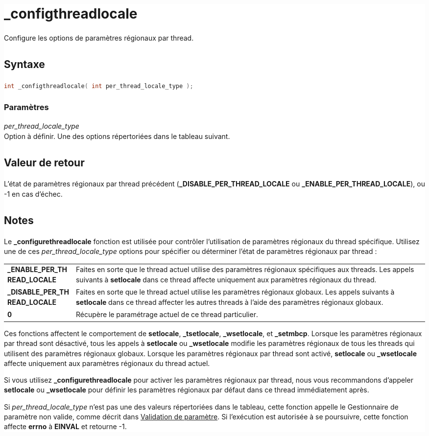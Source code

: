 # <a name="configthreadlocale"></a>_configthreadlocale

Configure les options de paramètres régionaux par thread.

## <a name="syntax"></a>Syntaxe

```C
int _configthreadlocale( int per_thread_locale_type );
```

### <a name="parameters"></a>Paramètres

*per_thread_locale_type*<br/>
Option à définir. Une des options répertoriées dans le tableau suivant.

## <a name="return-value"></a>Valeur de retour

L’état de paramètres régionaux par thread précédent (**_DISABLE_PER_THREAD_LOCALE** ou **_ENABLE_PER_THREAD_LOCALE**), ou -1 en cas d’échec.

## <a name="remarks"></a>Notes

Le **_configurethreadlocale** fonction est utilisée pour contrôler l’utilisation de paramètres régionaux du thread spécifique. Utilisez une de ces *per_thread_locale_type* options pour spécifier ou déterminer l’état de paramètres régionaux par thread :

|||
|-|-|
**_ENABLE_PER_THREAD_LOCALE**|Faites en sorte que le thread actuel utilise des paramètres régionaux spécifiques aux threads. Les appels suivants à **setlocale** dans ce thread affecte uniquement aux paramètres régionaux du thread.
**_DISABLE_PER_THREAD_LOCALE**|Faites en sorte que le thread actuel utilise les paramètres régionaux globaux. Les appels suivants à **setlocale** dans ce thread affecter les autres threads à l’aide des paramètres régionaux globaux.
**0**|Récupère le paramétrage actuel de ce thread particulier.

Ces fonctions affectent le comportement de **setlocale**, **_tsetlocale**, **_wsetlocale**, et **_setmbcp**. Lorsque les paramètres régionaux par thread sont désactivé, tous les appels à **setlocale** ou **_wsetlocale** modifie les paramètres régionaux de tous les threads qui utilisent des paramètres régionaux globaux. Lorsque les paramètres régionaux par thread sont activé, **setlocale** ou **_wsetlocale** affecte uniquement aux paramètres régionaux du thread actuel.

Si vous utilisez **_configurethreadlocale** pour activer les paramètres régionaux par thread, nous vous recommandons d’appeler **setlocale** ou **_wsetlocale** pour définir les paramètres régionaux par défaut dans ce thread immédiatement après.

Si *per_thread_locale_type* n’est pas une des valeurs répertoriées dans le tableau, cette fonction appelle le Gestionnaire de paramètre non valide, comme décrit dans [Validation de paramètre](../../c-runtime-library/parameter-validation.md). Si l’exécution est autorisée à se poursuivre, cette fonction affecte **errno** à **EINVAL** et retourne -1.
